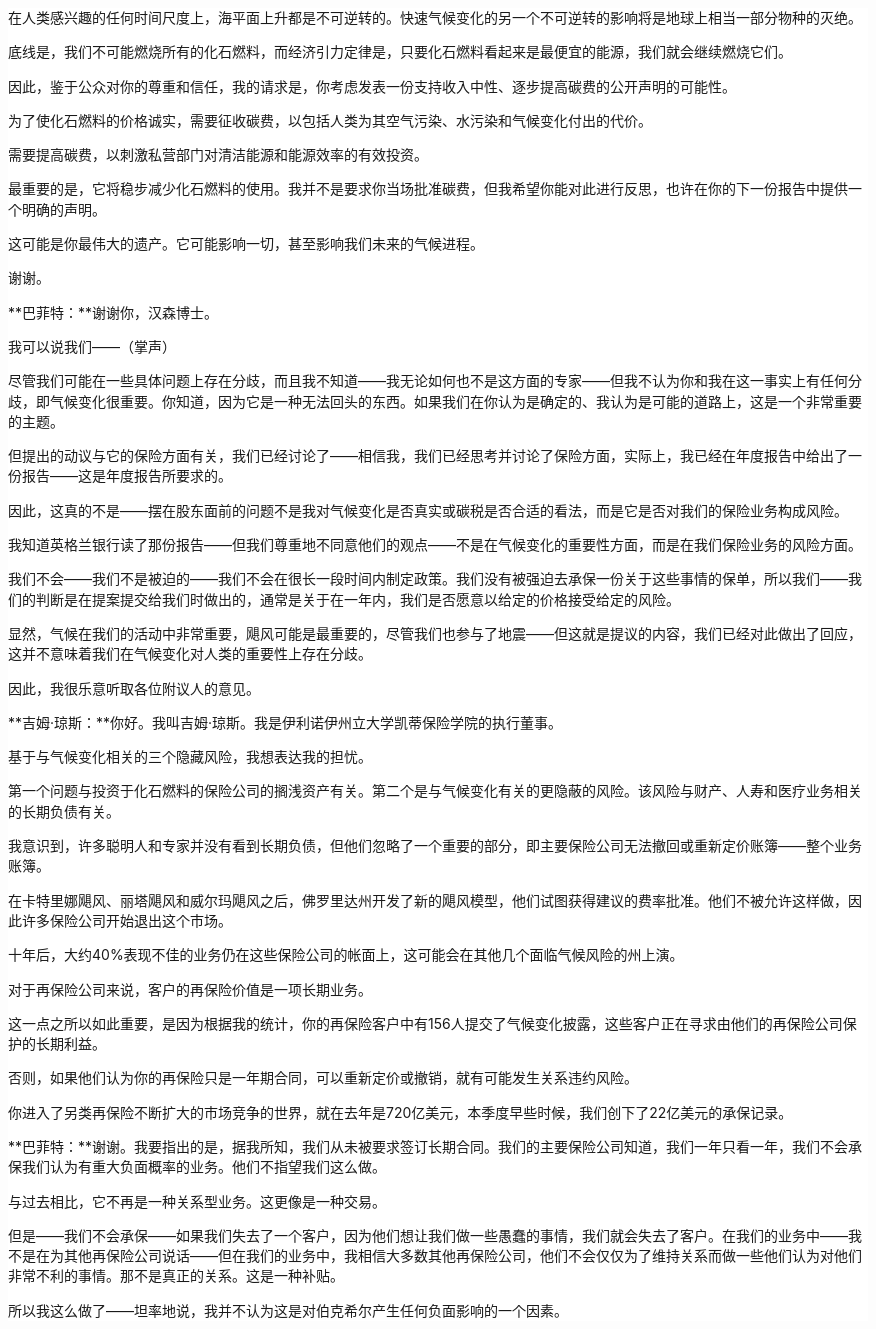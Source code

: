在人类感兴趣的任何时间尺度上，海平面上升都是不可逆转的。快速气候变化的另一个不可逆转的影响将是地球上相当一部分物种的灭绝。

底线是，我们不可能燃烧所有的化石燃料，而经济引力定律是，只要化石燃料看起来是最便宜的能源，我们就会继续燃烧它们。

因此，鉴于公众对你的尊重和信任，我的请求是，你考虑发表一份支持收入中性、逐步提高碳费的公开声明的可能性。

为了使化石燃料的价格诚实，需要征收碳费，以包括人类为其空气污染、水污染和气候变化付出的代价。

需要提高碳费，以刺激私营部门对清洁能源和能源效率的有效投资。

最重要的是，它将稳步减少化石燃料的使用。我并不是要求你当场批准碳费，但我希望你能对此进行反思，也许在你的下一份报告中提供一个明确的声明。

这可能是你最伟大的遗产。它可能影响一切，甚至影响我们未来的气候进程。

谢谢。

**巴菲特：**谢谢你，汉森博士。

我可以说我们——（掌声）

尽管我们可能在一些具体问题上存在分歧，而且我不知道——我无论如何也不是这方面的专家——但我不认为你和我在这一事实上有任何分歧，即气候变化很重要。你知道，因为它是一种无法回头的东西。如果我们在你认为是确定的、我认为是可能的道路上，这是一个非常重要的主题。

但提出的动议与它的保险方面有关，我们已经讨论了——相信我，我们已经思考并讨论了保险方面，实际上，我已经在年度报告中给出了一份报告——这是年度报告所要求的。

因此，这真的不是——摆在股东面前的问题不是我对气候变化是否真实或碳税是否合适的看法，而是它是否对我们的保险业务构成风险。

我知道英格兰银行读了那份报告——但我们尊重地不同意他们的观点——不是在气候变化的重要性方面，而是在我们保险业务的风险方面。

我们不会——我们不是被迫的——我们不会在很长一段时间内制定政策。我们没有被强迫去承保一份关于这些事情的保单，所以我们——我们的判断是在提案提交给我们时做出的，通常是关于在一年内，我们是否愿意以给定的价格接受给定的风险。

显然，气候在我们的活动中非常重要，飓风可能是最重要的，尽管我们也参与了地震——但这就是提议的内容，我们已经对此做出了回应，这并不意味着我们在气候变化对人类的重要性上存在分歧。

因此，我很乐意听取各位附议人的意见。

**吉姆·琼斯：**你好。我叫吉姆·琼斯。我是伊利诺伊州立大学凯蒂保险学院的执行董事。

基于与气候变化相关的三个隐藏风险，我想表达我的担忧。

第一个问题与投资于化石燃料的保险公司的搁浅资产有关。第二个是与气候变化有关的更隐蔽的风险。该风险与财产、人寿和医疗业务相关的长期负债有关。

我意识到，许多聪明人和专家并没有看到长期负债，但他们忽略了一个重要的部分，即主要保险公司无法撤回或重新定价账簿——整个业务账簿。

在卡特里娜飓风、丽塔飓风和威尔玛飓风之后，佛罗里达州开发了新的飓风模型，他们试图获得建议的费率批准。他们不被允许这样做，因此许多保险公司开始退出这个市场。

十年后，大约40%表现不佳的业务仍在这些保险公司的帐面上，这可能会在其他几个面临气候风险的州上演。

对于再保险公司来说，客户的再保险价值是一项长期业务。

这一点之所以如此重要，是因为根据我的统计，你的再保险客户中有156人提交了气候变化披露，这些客户正在寻求由他们的再保险公司保护的长期利益。

否则，如果他们认为你的再保险只是一年期合同，可以重新定价或撤销，就有可能发生关系违约风险。

你进入了另类再保险不断扩大的市场竞争的世界，就在去年是720亿美元，本季度早些时候，我们创下了22亿美元的承保记录。

**巴菲特：**谢谢。我要指出的是，据我所知，我们从未被要求签订长期合同。我们的主要保险公司知道，我们一年只看一年，我们不会承保我们认为有重大负面概率的业务。他们不指望我们这么做。

与过去相比，它不再是一种关系型业务。这更像是一种交易。

但是——我们不会承保——如果我们失去了一个客户，因为他们想让我们做一些愚蠢的事情，我们就会失去了客户。在我们的业务中——我不是在为其他再保险公司说话——但在我们的业务中，我相信大多数其他再保险公司，他们不会仅仅为了维持关系而做一些他们认为对他们非常不利的事情。那不是真正的关系。这是一种补贴。

所以我这么做了——坦率地说，我并不认为这是对伯克希尔产生任何负面影响的一个因素。
